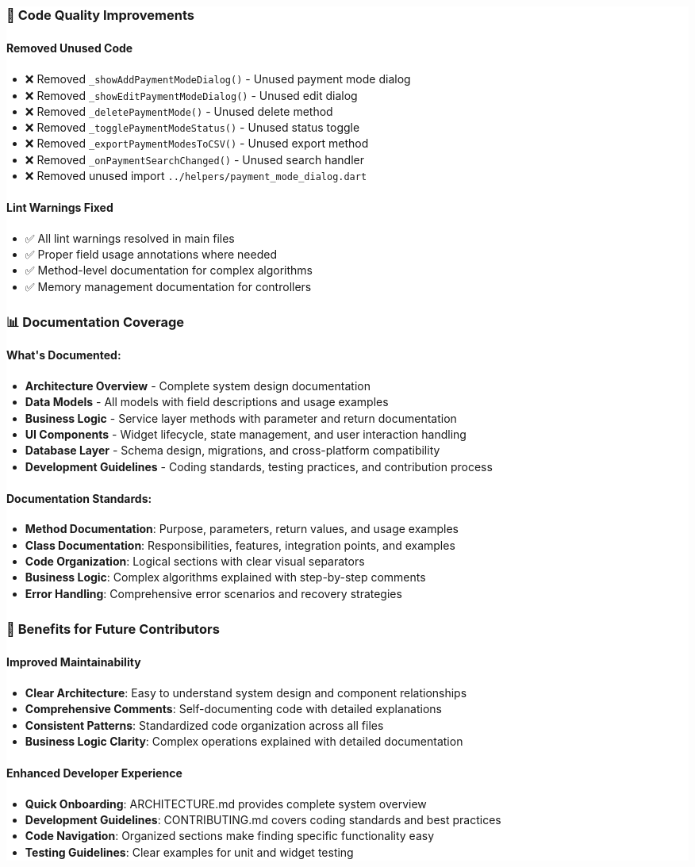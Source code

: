 ### 🧹 **Code Quality Improvements**

#### **Removed Unused Code**

- ❌ Removed `_showAddPaymentModeDialog()` - Unused payment mode dialog
- ❌ Removed `_showEditPaymentModeDialog()` - Unused edit dialog
- ❌ Removed `_deletePaymentMode()` - Unused delete method
- ❌ Removed `_togglePaymentModeStatus()` - Unused status toggle
- ❌ Removed `_exportPaymentModesToCSV()` - Unused export method
- ❌ Removed `_onPaymentSearchChanged()` - Unused search handler
- ❌ Removed unused import `../helpers/payment_mode_dialog.dart`

#### **Lint Warnings Fixed**

- ✅ All lint warnings resolved in main files
- ✅ Proper field usage annotations where needed
- ✅ Method-level documentation for complex algorithms
- ✅ Memory management documentation for controllers

### 📊 **Documentation Coverage**

#### **What's Documented:**

- **Architecture Overview** - Complete system design documentation
- **Data Models** - All models with field descriptions and usage examples
- **Business Logic** - Service layer methods with parameter and return documentation
- **UI Components** - Widget lifecycle, state management, and user interaction handling
- **Database Layer** - Schema design, migrations, and cross-platform compatibility
- **Development Guidelines** - Coding standards, testing practices, and contribution process

#### **Documentation Standards:**

- **Method Documentation**: Purpose, parameters, return values, and usage examples
- **Class Documentation**: Responsibilities, features, integration points, and examples
- **Code Organization**: Logical sections with clear visual separators
- **Business Logic**: Complex algorithms explained with step-by-step comments
- **Error Handling**: Comprehensive error scenarios and recovery strategies

### 🚀 **Benefits for Future Contributors**

#### **Improved Maintainability**

- **Clear Architecture**: Easy to understand system design and component relationships
- **Comprehensive Comments**: Self-documenting code with detailed explanations
- **Consistent Patterns**: Standardized code organization across all files
- **Business Logic Clarity**: Complex operations explained with detailed documentation

#### **Enhanced Developer Experience**

- **Quick Onboarding**: ARCHITECTURE.md provides complete system overview
- **Development Guidelines**: CONTRIBUTING.md covers coding standards and best practices
- **Code Navigation**: Organized sections make finding specific functionality easy
- **Testing Guidelines**: Clear examples for unit and widget testing
